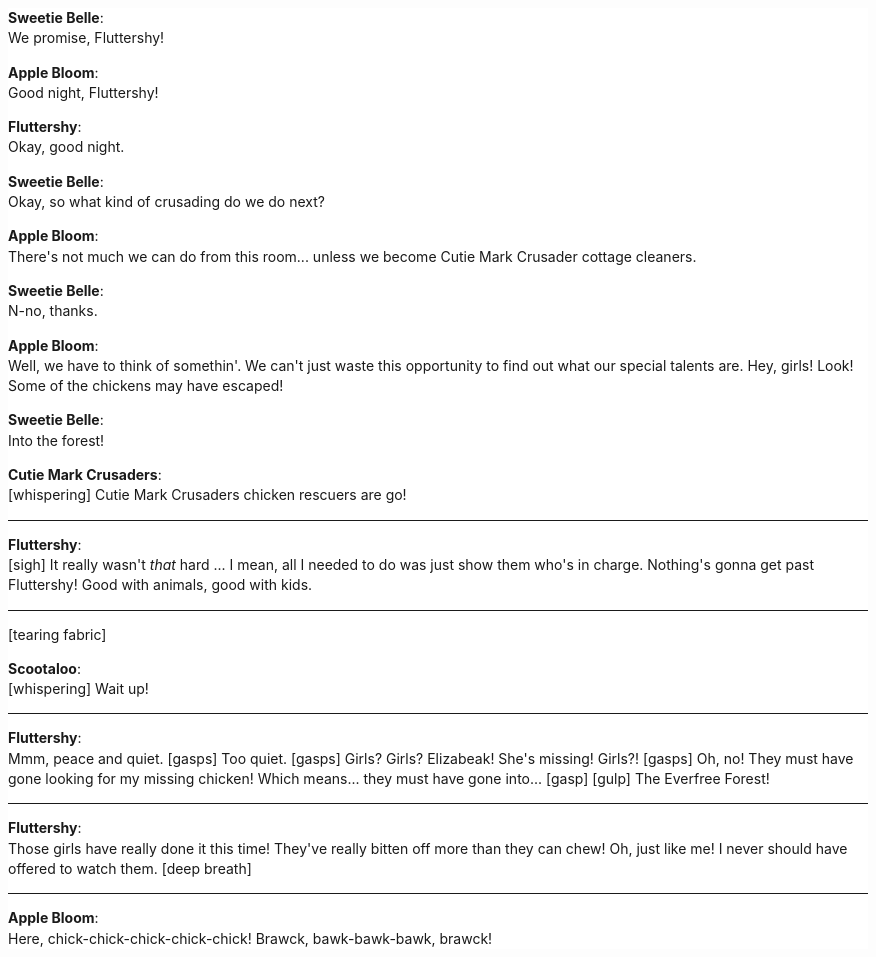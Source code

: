 **Sweetie Belle**:  
We promise, Fluttershy!

**Apple Bloom**:  
Good night, Fluttershy!

**Fluttershy**:  
Okay, good night.

**Sweetie Belle**:  
Okay, so what kind of crusading do we do next?

**Apple Bloom**:  
There's not much we can do from this room... unless we become Cutie Mark Crusader cottage cleaners.

**Sweetie Belle**:  
N-no, thanks.

**Apple Bloom**:  
Well, we have to think of somethin'. We can't just waste this opportunity to find out what our special talents are. Hey, girls! Look! Some of the chickens may have escaped!

**Sweetie Belle**:  
Into the forest!

**Cutie Mark Crusaders**:  
[whispering] Cutie Mark Crusaders chicken rescuers are go!

***

**Fluttershy**:  
[sigh] It really wasn't *that* hard ... I mean, all I needed to do was just show them who's in charge. Nothing's gonna get past Fluttershy! Good with animals, good with kids.

***

[tearing fabric]

**Scootaloo**:  
[whispering] Wait up!

***

**Fluttershy**:  
Mmm, peace and quiet. [gasps] Too quiet. [gasps] Girls? Girls? Elizabeak! She's missing! Girls?! [gasps] Oh, no! They must have gone looking for my missing chicken! Which means... they must have gone into... [gasp] [gulp] The Everfree Forest!

***

**Fluttershy**:  
Those girls have really done it this time! They've really bitten off more than they can chew! Oh, just like me! I never should have offered to watch them. [deep breath]

***

**Apple Bloom**:  
Here, chick-chick-chick-chick-chick! Brawck, bawk-bawk-bawk, brawck!
